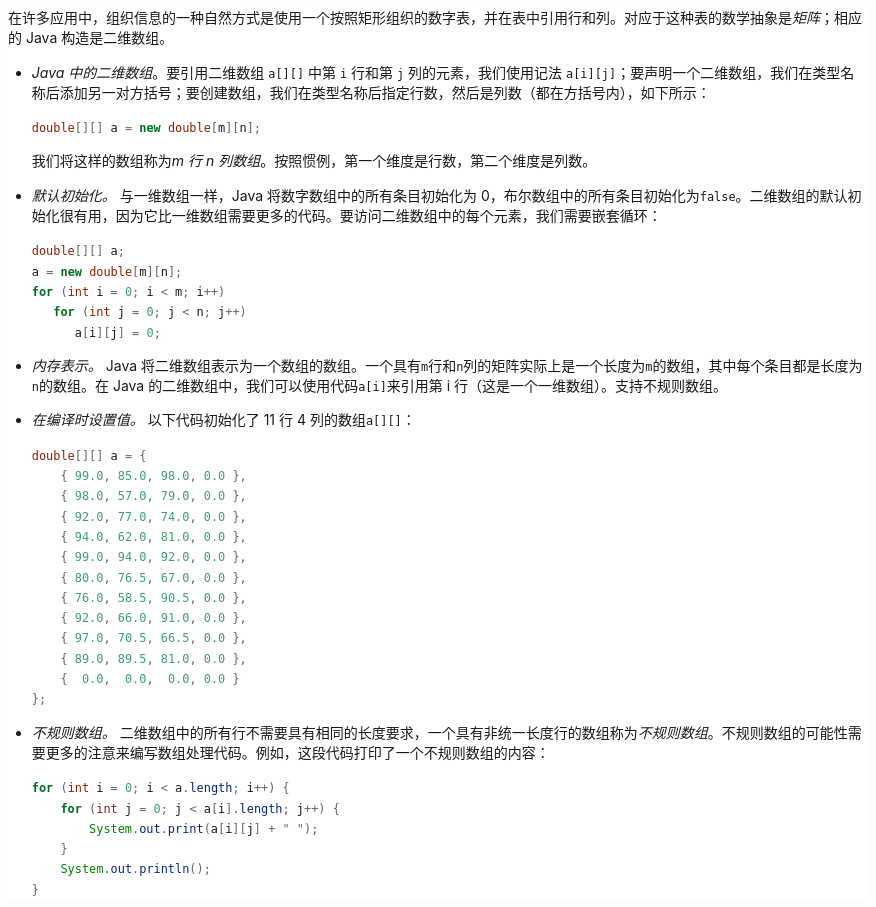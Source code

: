在许多应用中，组织信息的一种自然方式是使用一个按照矩形组织的数字表，并在表中引用行和列。对应于这种表的数学抽象是*矩阵*；相应的 Java 构造是二维数组。

+   *Java 中的二维数组*。要引用二维数组 `a[][]` 中第 `i` 行和第 `j` 列的元素，我们使用记法 `a[i][j]`；要声明一个二维数组，我们在类型名称后添加另一对方括号；要创建数组，我们在类型名称后指定行数，然后是列数（都在方括号内），如下所示：

    ```java
    double[][] a = new double[m][n]; 

    ```

    我们将这样的数组称为*m 行 n 列数组*。按照惯例，第一个维度是行数，第二个维度是列数。

+   *默认初始化。* 与一维数组一样，Java 将数字数组中的所有条目初始化为 0，布尔数组中的所有条目初始化为`false`。二维数组的默认初始化很有用，因为它比一维数组需要更多的代码。要访问二维数组中的每个元素，我们需要嵌套循环：

    ```java
    double[][] a; 
    a = new double[m][n]; 
    for (int i = 0; i < m; i++) 
       for (int j = 0; j < n; j++) 
          a[i][j] = 0; 

    ```

+   *内存表示。* Java 将二维数组表示为一个数组的数组。一个具有`m`行和`n`列的矩阵实际上是一个长度为`m`的数组，其中每个条目都是长度为`n`的数组。在 Java 的二维数组中，我们可以使用代码`a[i]`来引用第 i 行（这是一个一维数组）。支持不规则数组。

+   *在编译时设置值。* 以下代码初始化了 11 行 4 列的数组`a[][]`：

    ```java
    double[][] a = { 
        { 99.0, 85.0, 98.0, 0.0 }, 
        { 98.0, 57.0, 79.0, 0.0 }, 
        { 92.0, 77.0, 74.0, 0.0 }, 
        { 94.0, 62.0, 81.0, 0.0 }, 
        { 99.0, 94.0, 92.0, 0.0 }, 
        { 80.0, 76.5, 67.0, 0.0 }, 
        { 76.0, 58.5, 90.5, 0.0 }, 
        { 92.0, 66.0, 91.0, 0.0 }, 
        { 97.0, 70.5, 66.5, 0.0 }, 
        { 89.0, 89.5, 81.0, 0.0 },
        {  0.0,  0.0,  0.0, 0.0 }
    };

    ```

+   *不规则数组。* 二维数组中的所有行不需要具有相同的长度要求，一个具有非统一长度行的数组称为*不规则数组*。不规则数组的可能性需要更多的注意来编写数组处理代码。例如，这段代码打印了一个不规则数组的内容：

    ```java
    for (int i = 0; i < a.length; i++) { 
        for (int j = 0; j < a[i].length; j++) {
            System.out.print(a[i][j] + " ");
        }
        System.out.println();
    }
